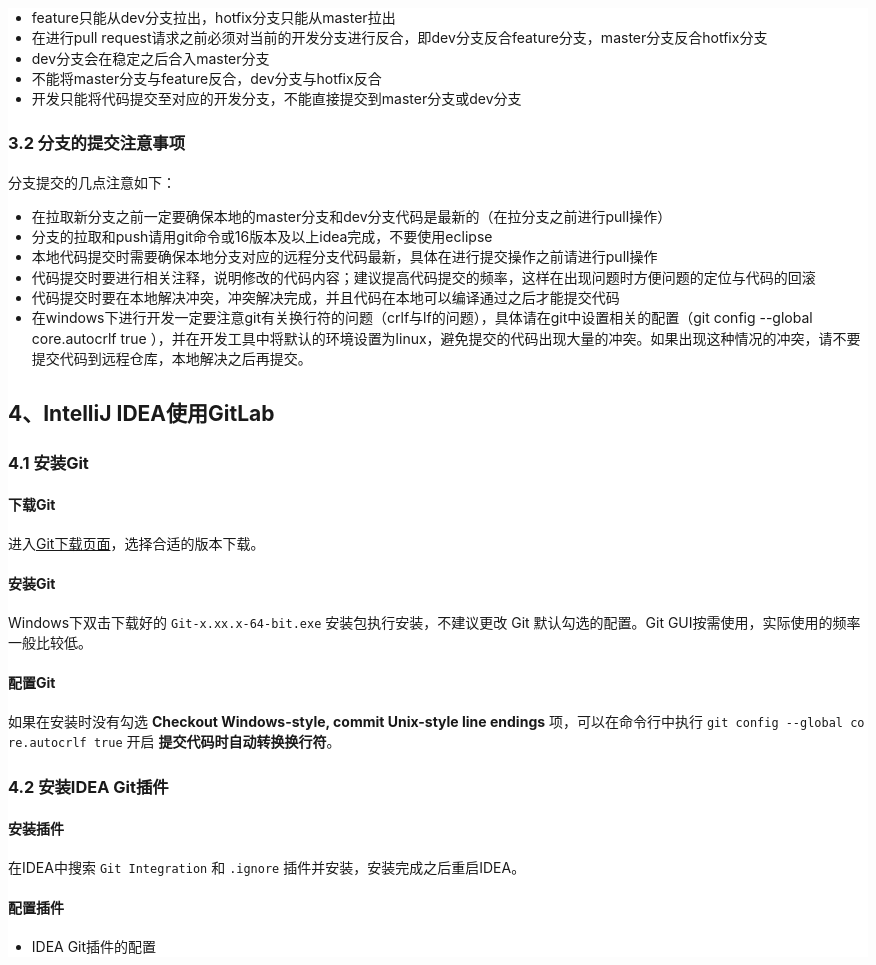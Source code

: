 - feature只能从dev分支拉出，hotfix分支只能从master拉出
- 在进行pull request请求之前必须对当前的开发分支进行反合，即dev分支反合feature分支，master分支反合hotfix分支
- dev分支会在稳定之后合入master分支
- 不能将master分支与feature反合，dev分支与hotfix反合
- 开发只能将代码提交至对应的开发分支，不能直接提交到master分支或dev分支

### 3.2 分支的提交注意事项

分支提交的几点注意如下：

- 在拉取新分支之前一定要确保本地的master分支和dev分支代码是最新的（在拉分支之前进行pull操作）
- 分支的拉取和push请用git命令或16版本及以上idea完成，不要使用eclipse
- 本地代码提交时需要确保本地分支对应的远程分支代码最新，具体在进行提交操作之前请进行pull操作
- 代码提交时要进行相关注释，说明修改的代码内容；建议提高代码提交的频率，这样在出现问题时方便问题的定位与代码的回滚
- 代码提交时要在本地解决冲突，冲突解决完成，并且代码在本地可以编译通过之后才能提交代码
- 在windows下进行开发一定要注意git有关换行符的问题（crlf与lf的问题），具体请在git中设置相关的配置（git config --global core.autocrlf true ），并在开发工具中将默认的环境设置为linux，避免提交的代码出现大量的冲突。如果出现这种情况的冲突，请不要提交代码到远程仓库，本地解决之后再提交。

## 4、IntelliJ IDEA使用GitLab

### 4.1 安装Git

#### 下载Git

进入[Git下载页面](https://git-scm.com/download)，选择合适的版本下载。

#### 安装Git

Windows下双击下载好的 `Git-x.xx.x-64-bit.exe` 安装包执行安装，不建议更改 Git 默认勾选的配置。Git GUI按需使用，实际使用的频率一般比较低。

#### 配置Git

如果在安装时没有勾选 **Checkout Windows-style, commit Unix-style line endings** 项，可以在命令行中执行 `git config --global core.autocrlf true` 开启 **提交代码时自动转换换行符**。

### 4.2 安装IDEA Git插件

#### 安装插件

在IDEA中搜索 `Git Integration` 和 `.ignore` 插件并安装，安装完成之后重启IDEA。

#### 配置插件
- IDEA Git插件的配置
